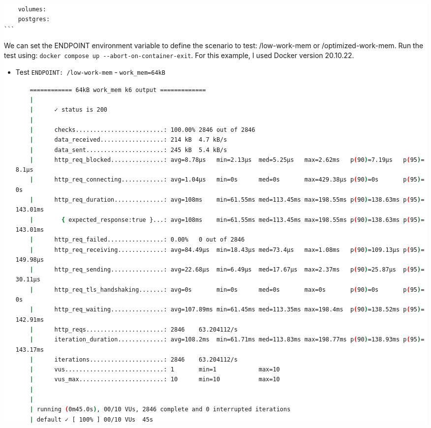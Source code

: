         volumes:
        postgres:
    ```

We can set the ENDPOINT environment variable to define the scenario to test: /low-work-mem or /optimized-work-mem. Run the test using: `docker compose up --abort-on-container-exit`. For this example, I used Docker version 20.10.22.

- Test `ENDPOINT: /low-work-mem` - `work_mem=64kB`

    ```sh
        ============ 64kB work_mem k6 output =============
        | 
        |      ✓ status is 200
        | 
        |      checks.........................: 100.00% 2846 out of 2846
        |      data_received..................: 214 kB  4.7 kB/s
        |      data_sent......................: 245 kB  5.4 kB/s
        |      http_req_blocked...............: avg=8.78µs   min=2.13µs  med=5.25µs   max=2.62ms   p(90)=7.19µs   p(95)=8.1µs   
        |      http_req_connecting............: avg=1.04µs   min=0s      med=0s       max=429.38µs p(90)=0s       p(95)=0s      
        |      http_req_duration..............: avg=108ms    min=61.55ms med=113.45ms max=198.55ms p(90)=138.63ms p(95)=143.01ms
        |        { expected_response:true }...: avg=108ms    min=61.55ms med=113.45ms max=198.55ms p(90)=138.63ms p(95)=143.01ms
        |      http_req_failed................: 0.00%   0 out of 2846
        |      http_req_receiving.............: avg=84.49µs  min=18.43µs med=73.4µs   max=1.08ms   p(90)=109.13µs p(95)=149.98µs
        |      http_req_sending...............: avg=22.68µs  min=6.49µs  med=17.67µs  max=2.37ms   p(90)=25.87µs  p(95)=30.11µs 
        |      http_req_tls_handshaking.......: avg=0s       min=0s      med=0s       max=0s       p(90)=0s       p(95)=0s      
        |      http_req_waiting...............: avg=107.89ms min=61.45ms med=113.35ms max=198.4ms  p(90)=138.52ms p(95)=142.91ms
        |      http_reqs......................: 2846    63.204112/s
        |      iteration_duration.............: avg=108.2ms  min=61.71ms med=113.83ms max=198.77ms p(90)=138.93ms p(95)=143.17ms
        |      iterations.....................: 2846    63.204112/s
        |      vus............................: 1       min=1            max=10
        |      vus_max........................: 10      min=10           max=10
        | 
        | 
        | running (0m45.0s), 00/10 VUs, 2846 complete and 0 interrupted iterations
        | default ✓ [ 100% ] 00/10 VUs  45s
